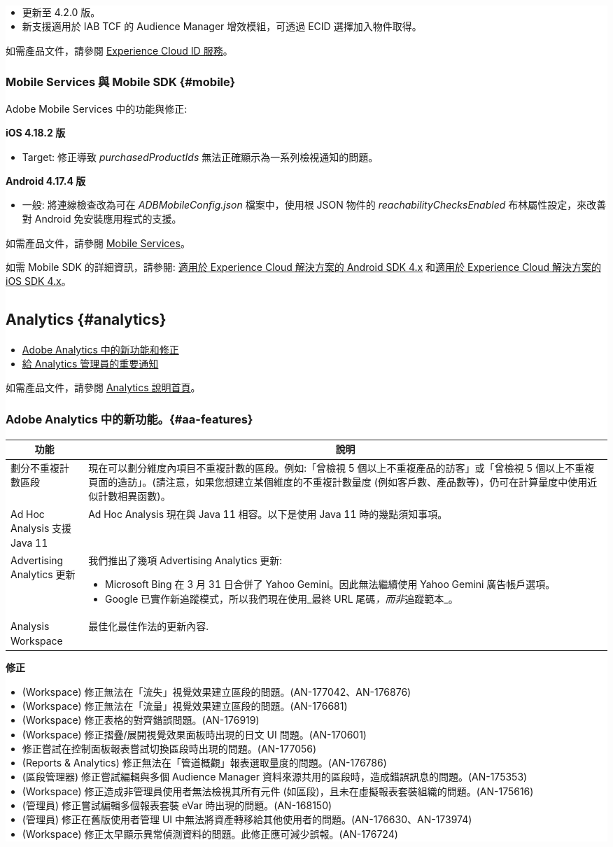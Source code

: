 * 更新至 4.2.0 版。
* 新支援適用於 IAB TCF 的 Audience Manager 增效模組，可透過 ECID 選擇加入物件取得。

如需產品文件，請參閱 [Experience Cloud ID 服務](https://marketing.adobe.com/resources/help/zh_TW/mcvid/)。

### Mobile Services 與 Mobile SDK {#mobile}

Adobe Mobile Services 中的功能與修正:

**iOS 4.18.2 版**

* Target: 修正導致 _purchasedProductIds_ 無法正確顯示為一系列檢視通知的問題。

**Android 4.17.4 版**

* 一般: 將連線檢查改為可在 _ADBMobileConfig.json_ 檔案中，使用根 JSON 物件的 _reachabilityChecksEnabled_ 布林屬性設定，來改善對 Android 免安裝應用程式的支援。

如需產品文件，請參閱 [Mobile Services](https://marketing.adobe.com/resources/help/zh_TW/mobile/)。

如需 Mobile SDK 的詳細資訊，請參閱: [適用於 Experience Cloud 解決方案的 Android SDK 4.x](https://marketing.adobe.com/resources/help/zh_TW/mobile/android/) 和[適用於 Experience Cloud 解決方案的 iOS SDK 4.x](https://marketing.adobe.com/resources/help/zh_TW/mobile/ios/)。

## Analytics {#analytics}

* [Adobe Analytics 中的新功能和修正](#aa-features)
* [給 Analytics 管理員的重要通知](#aa-notices)

如需產品文件，請參閱 [Analytics 說明首頁](https://marketing.adobe.com/resources/help/zh_TW/reference/)。

### Adobe Analytics 中的新功能。{#aa-features}

| 功能 | 說明 |
| -----------| ---------- |  
| 劃分不重複計數區段 | 現在可以劃分維度內項目不重複計數的區段。例如:「曾檢視 5 個以上不重複產品的訪客」或「曾檢視 5 個以上不重複頁面的造訪」。(請注意，如果您想建立某個維度的不重複計數量度 (例如客戶數、產品數等)，仍可在計算量度中使用近似計數相異函數)。 |
| Ad Hoc Analysis 支援 Java 11 | Ad Hoc Analysis 現在與 Java 11 相容。以下是使用 Java 11 時的幾點須知事項。 |
| Advertising Analytics 更新 | 我們推出了幾項 Advertising Analytics 更新: <ul><li>Microsoft Bing 在 3 月 31 日合併了 Yahoo Gemini。因此無法繼續使用 Yahoo Gemini 廣告帳戶選項。 </li><li>Google 已實作新追蹤模式，所以我們現在使用_最終 URL 尾碼&#x200B;_，而非_&#x200B;追蹤範本_。</li></ul> |
| Analysis Workspace | 最佳化最佳作法的更新內容. |

**修正**

* (Workspace) 修正無法在「流失」視覺效果建立區段的問題。(AN-177042、AN-176876)
* (Workspace) 修正無法在「流量」視覺效果建立區段的問題。(AN-176681)
* (Workspace) 修正表格的對齊錯誤問題。(AN-176919)
* (Workspace) 修正摺疊/展開視覺效果面板時出現的日文 UI 問題。(AN-170601)
* 修正嘗試在控制面板報表嘗試切換區段時出現的問題。(AN-177056)
* (Reports &amp; Analytics) 修正無法在「管道概觀」報表選取量度的問題。(AN-176786)
* (區段管理器) 修正嘗試編輯與多個 Audience Manager 資料來源共用的區段時，造成錯誤訊息的問題。(AN-175353)
* (Workspace) 修正造成非管理員使用者無法檢視其所有元件 (如區段)，且未在虛擬報表套裝組織的問題。(AN-175616)
* (管理員) 修正嘗試編輯多個報表套裝 eVar 時出現的問題。(AN-168150)
* (管理員) 修正在舊版使用者管理 UI 中無法將資產轉移給其他使用者的問題。(AN-176630、AN-173974)
* (Workspace) 修正太早顯示異常偵測資料的問題。此修正應可減少誤報。(AN-176724)
